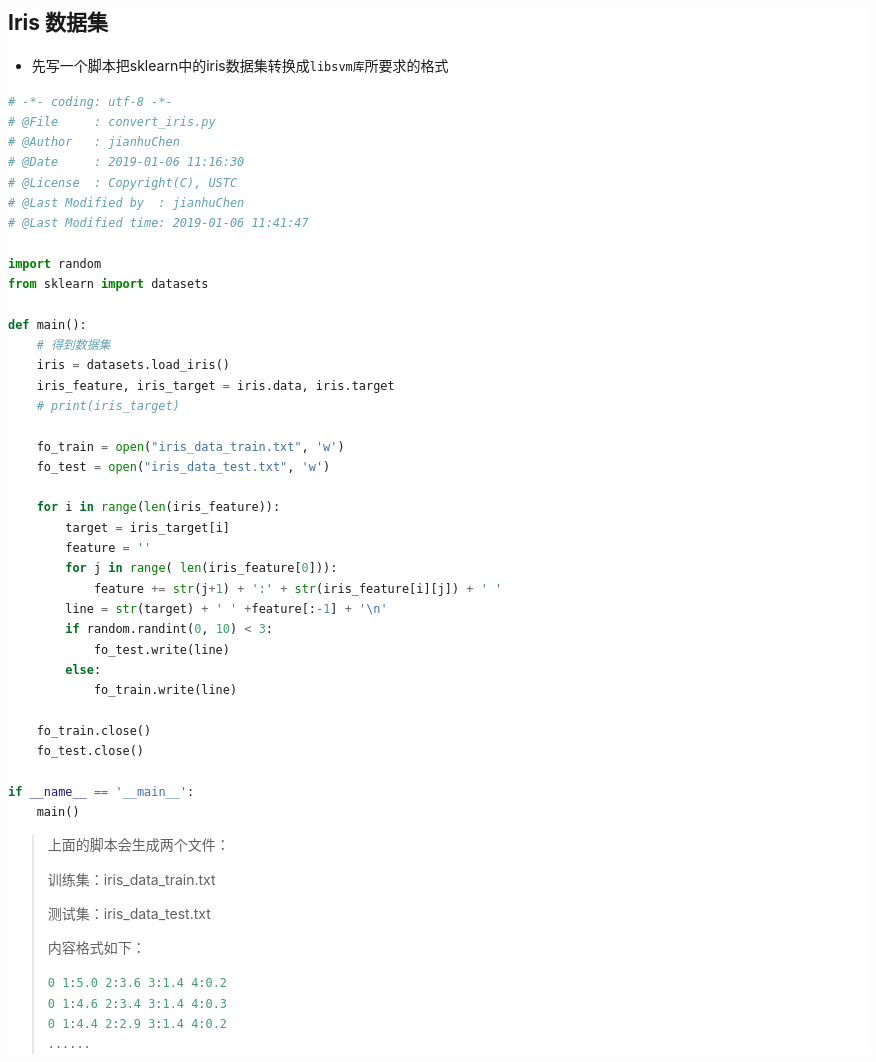 

## Iris 数据集

- 先写一个脚本把sklearn中的iris数据集转换成`libsvm库`所要求的格式

```python
# -*- coding: utf-8 -*-
# @File 	: convert_iris.py
# @Author 	: jianhuChen
# @Date 	: 2019-01-06 11:16:30
# @License 	: Copyright(C), USTC
# @Last Modified by  : jianhuChen
# @Last Modified time: 2019-01-06 11:41:47

import random
from sklearn import datasets

def main():
	# 得到数据集
	iris = datasets.load_iris()
	iris_feature, iris_target = iris.data, iris.target
	# print(iris_target)
	
	fo_train = open("iris_data_train.txt", 'w')
	fo_test = open("iris_data_test.txt", 'w')

	for i in range(len(iris_feature)):
		target = iris_target[i]
		feature = ''
		for j in range( len(iris_feature[0])):
			feature += str(j+1) + ':' + str(iris_feature[i][j]) + ' '
		line = str(target) + ' ' +feature[:-1] + '\n'
		if random.randint(0, 10) < 3:
			fo_test.write(line)
		else:
			fo_train.write(line)

	fo_train.close()
	fo_test.close()

if __name__ == '__main__':
	main()
```

> 上面的脚本会生成两个文件：
>
> 训练集：iris_data_train.txt
>
> 测试集：iris_data_test.txt
>
> 内容格式如下：
>
> ```python
> 0 1:5.0 2:3.6 3:1.4 4:0.2
> 0 1:4.6 2:3.4 3:1.4 4:0.3
> 0 1:4.4 2:2.9 3:1.4 4:0.2
> ......
> ```
>
>
